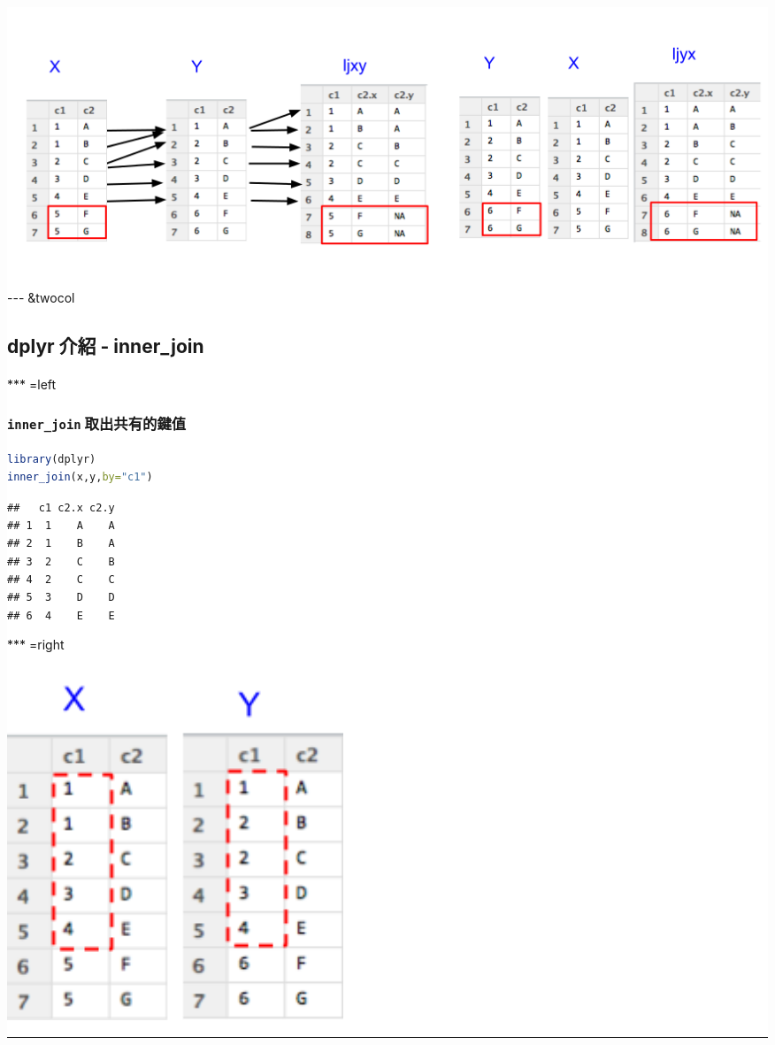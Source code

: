 <img src="./resources/figures/R_ETL_LJXY.png" style="height:300px"></img>



--- &twocol

## dplyr 介紹 - inner_join

*** =left
### `inner_join` 取出共有的鍵值

```r
library(dplyr)
inner_join(x,y,by="c1")
```

```
##   c1 c2.x c2.y
## 1  1    A    A
## 2  1    B    A
## 3  2    C    B
## 4  2    C    C
## 5  3    D    D
## 6  4    E    E
```

*** =right

<img src="./resources/figures/R_ETL_INNERJOIN.png" style="height:400px" ></img>



---